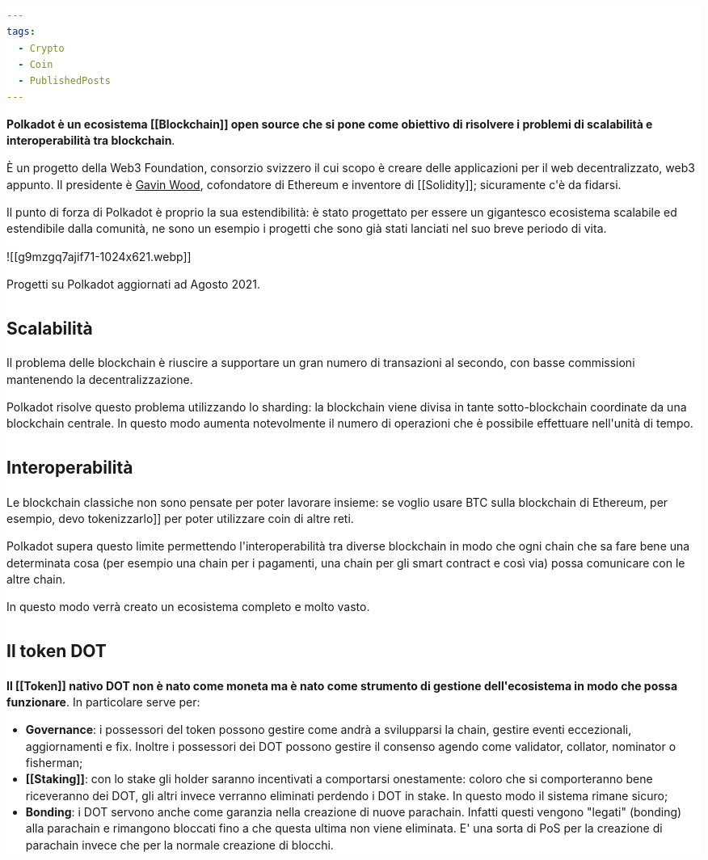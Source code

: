 ```yaml
---
tags:
  - Crypto
  - Coin
  - PublishedPosts
---
```



**Polkadot è un ecosistema [[Blockchain]] open source che si pone come obiettivo di risolvere i problemi di scalabilità e interoperabilità tra blockchain**.

È un progetto della Web3 Foundation, consorzio svizzero il cui scopo è creare delle applicazioni per il web decentralizzato, web3 appunto. Il presidente è [Gavin Wood](https://en.wikipedia.org/wiki/Gavin_Wood), cofondatore di Ethereum e inventore di [[Solidity]]; sicuramente c'è da fidarsi.

Il punto di forza di Polkadot è proprio la sua estendibilità: è stato progettato per essere un gigantesco ecosistema scalabile ed estendibile dalla comunità, ne sono un esempio i progetti che sono già stati lanciati nel suo breve periodo di vita.

![[g9mzgq7ajif71-1024x621.webp]]

Progetti su Polkadot aggiornati ad Agosto 2021.

## Scalabilità

Il problema delle blockchain è riuscire a supportare un gran numero di transazioni al secondo, con basse commissioni mantenendo la decentralizzazione.

Polkadot risolve questo problema utilizzando lo sharding: la blockchain viene divisa in tante sotto-blockchain coordinate da una blockchain centrale. In questo modo aumenta notevolmente il numero di operazioni che è possibile effettuare nell'unità di tempo.

## Interoperabilità

Le blockchain classiche non sono pensate per poter lavorare insieme: se voglio usare BTC sulla blockchain di Ethereum, per esempio, devo tokenizzarlo]] per poter utilizzare coin di altre reti.

Polkadot supera questo limite permettendo l'interoperabilità tra diverse blockchain in modo che ogni chain che sa fare bene una determinata cosa (per esempio una chain per i pagamenti, una chain per gli smart contract e così via) possa comunicare con le altre chain.

In questo modo verrà creato un ecosistema completo e molto vasto.

## Il token DOT

**Il [[Token]] nativo DOT non è nato come moneta ma è nato come strumento di gestione dell'ecosistema in modo che possa funzionare**. In particolare serve per:

- **Governance**: i possessori del token possono gestire come andrà a svilupparsi la chain, gestire eventi eccezionali, aggiornamenti e fix. Inoltre i possessori dei DOT possono gestire il consenso agendo come validator, collator, nominator o fisherman;
- **[[Staking]]**: con lo stake gli holder saranno incentivati a comportarsi onestamente: coloro che si comporteranno bene riceveranno dei DOT, gli altri invece verranno eliminati perdendo i DOT in stake. In questo modo il sistema rimane sicuro;
- **Bonding**: i DOT servono anche come garanzia nella creazione di nuove parachain. Infatti questi vengono "legati" (bonding) alla parachain e rimangono bloccati fino a che questa ultima non viene eliminata. E' una sorta di PoS per la creazione di parachain invece che per la normale creazione di blocchi.[](https://polkadot.network/dot-token/#page-top)
